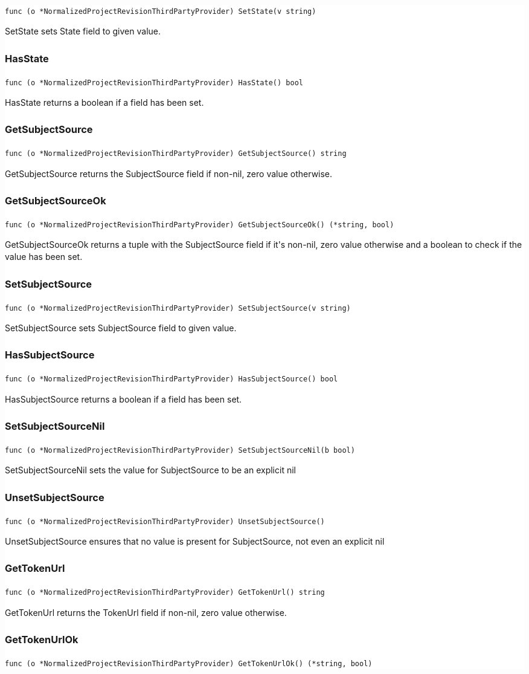`func (o *NormalizedProjectRevisionThirdPartyProvider) SetState(v string)`

SetState sets State field to given value.

### HasState

`func (o *NormalizedProjectRevisionThirdPartyProvider) HasState() bool`

HasState returns a boolean if a field has been set.

### GetSubjectSource

`func (o *NormalizedProjectRevisionThirdPartyProvider) GetSubjectSource() string`

GetSubjectSource returns the SubjectSource field if non-nil, zero value otherwise.

### GetSubjectSourceOk

`func (o *NormalizedProjectRevisionThirdPartyProvider) GetSubjectSourceOk() (*string, bool)`

GetSubjectSourceOk returns a tuple with the SubjectSource field if it's non-nil, zero value otherwise
and a boolean to check if the value has been set.

### SetSubjectSource

`func (o *NormalizedProjectRevisionThirdPartyProvider) SetSubjectSource(v string)`

SetSubjectSource sets SubjectSource field to given value.

### HasSubjectSource

`func (o *NormalizedProjectRevisionThirdPartyProvider) HasSubjectSource() bool`

HasSubjectSource returns a boolean if a field has been set.

### SetSubjectSourceNil

`func (o *NormalizedProjectRevisionThirdPartyProvider) SetSubjectSourceNil(b bool)`

 SetSubjectSourceNil sets the value for SubjectSource to be an explicit nil

### UnsetSubjectSource
`func (o *NormalizedProjectRevisionThirdPartyProvider) UnsetSubjectSource()`

UnsetSubjectSource ensures that no value is present for SubjectSource, not even an explicit nil
### GetTokenUrl

`func (o *NormalizedProjectRevisionThirdPartyProvider) GetTokenUrl() string`

GetTokenUrl returns the TokenUrl field if non-nil, zero value otherwise.

### GetTokenUrlOk

`func (o *NormalizedProjectRevisionThirdPartyProvider) GetTokenUrlOk() (*string, bool)`
